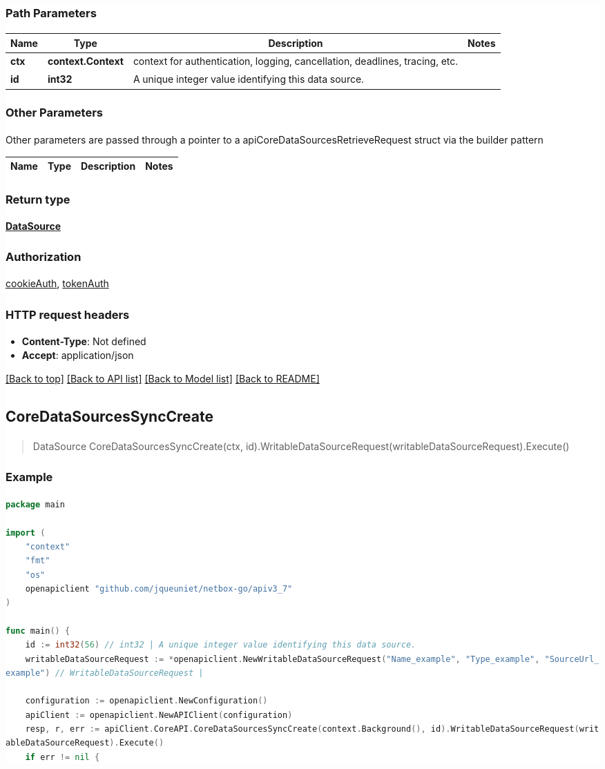 ### Path Parameters


Name | Type | Description  | Notes
------------- | ------------- | ------------- | -------------
**ctx** | **context.Context** | context for authentication, logging, cancellation, deadlines, tracing, etc.
**id** | **int32** | A unique integer value identifying this data source. | 

### Other Parameters

Other parameters are passed through a pointer to a apiCoreDataSourcesRetrieveRequest struct via the builder pattern


Name | Type | Description  | Notes
------------- | ------------- | ------------- | -------------


### Return type

[**DataSource**](DataSource.md)

### Authorization

[cookieAuth](../README.md#cookieAuth), [tokenAuth](../README.md#tokenAuth)

### HTTP request headers

- **Content-Type**: Not defined
- **Accept**: application/json

[[Back to top]](#) [[Back to API list]](../README.md#documentation-for-api-endpoints)
[[Back to Model list]](../README.md#documentation-for-models)
[[Back to README]](../README.md)


## CoreDataSourcesSyncCreate

> DataSource CoreDataSourcesSyncCreate(ctx, id).WritableDataSourceRequest(writableDataSourceRequest).Execute()





### Example

```go
package main

import (
	"context"
	"fmt"
	"os"
	openapiclient "github.com/jqueuniet/netbox-go/apiv3_7"
)

func main() {
	id := int32(56) // int32 | A unique integer value identifying this data source.
	writableDataSourceRequest := *openapiclient.NewWritableDataSourceRequest("Name_example", "Type_example", "SourceUrl_example") // WritableDataSourceRequest | 

	configuration := openapiclient.NewConfiguration()
	apiClient := openapiclient.NewAPIClient(configuration)
	resp, r, err := apiClient.CoreAPI.CoreDataSourcesSyncCreate(context.Background(), id).WritableDataSourceRequest(writableDataSourceRequest).Execute()
	if err != nil {
```